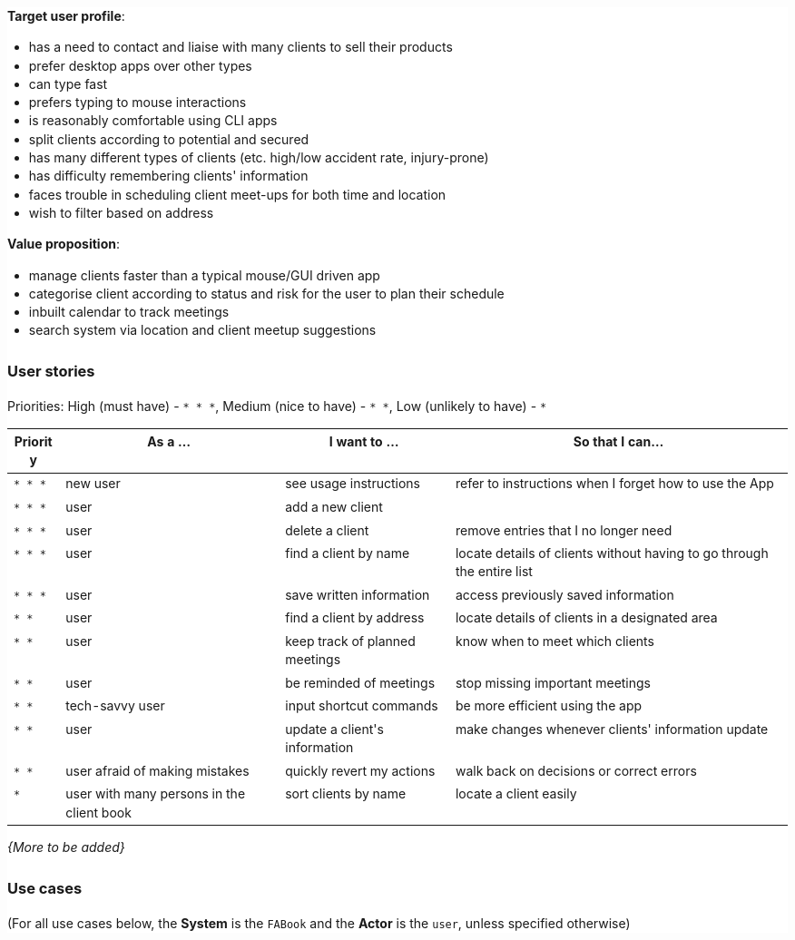 **Target user profile**:

* has a need to contact and liaise with many clients to sell their products
* prefer desktop apps over other types
* can type fast
* prefers typing to mouse interactions
* is reasonably comfortable using CLI apps
* split clients according to potential and secured
* has many different types of clients (etc. high/low accident rate, injury-prone)
* has difficulty remembering clients' information
* faces trouble in scheduling client meet-ups for both time and location
* wish to filter based on address

**Value proposition**:
* manage clients faster than a typical mouse/GUI driven app
* categorise client according to status and risk for the user to plan their schedule
* inbuilt calendar to track meetings
* search system via location and client meetup suggestions


### User stories

Priorities: High (must have) - `* * *`, Medium (nice to have) - `* *`, Low (unlikely to have) - `*`

| Priority | As a …​                                    | I want to …​                  | So that I can…​                                                       |
|----------|--------------------------------------------|-------------------------------|-----------------------------------------------------------------------|
| `* * *`  | new user                                   | see usage instructions        | refer to instructions when I forget how to use the App                |
| `* * *`  | user                                       | add a new client              |                                                                       |
| `* * *`  | user                                       | delete a client               | remove entries that I no longer need                                  |
| `* * *`  | user                                       | find a client by name         | locate details of clients without having to go through the entire list|
| `* * *`  | user                                       | save written information      | access previously saved information                                   |
| `* *`    | user                                       | find a client by address      | locate details of clients in a designated area                        |
| `* *`    | user                                       | keep track of planned meetings| know when to meet which clients                                       |
| `* *`    | user                                       | be reminded of meetings       | stop missing important meetings                                       |
| `* *`    | tech-savvy user                            | input shortcut commands       | be more efficient using the app                                       |
| `* *`    | user                                       | update a client's information | make changes whenever clients' information update                     |
| `* *`    | user afraid of making mistakes             | quickly revert my actions     | walk back on decisions or correct errors                              |
| `*`      | user with many persons in the client book  | sort clients by name          | locate a client easily                                                |

*{More to be added}*

### Use cases

(For all use cases below, the **System** is the `FABook` and the **Actor** is the `user`, unless specified otherwise)
